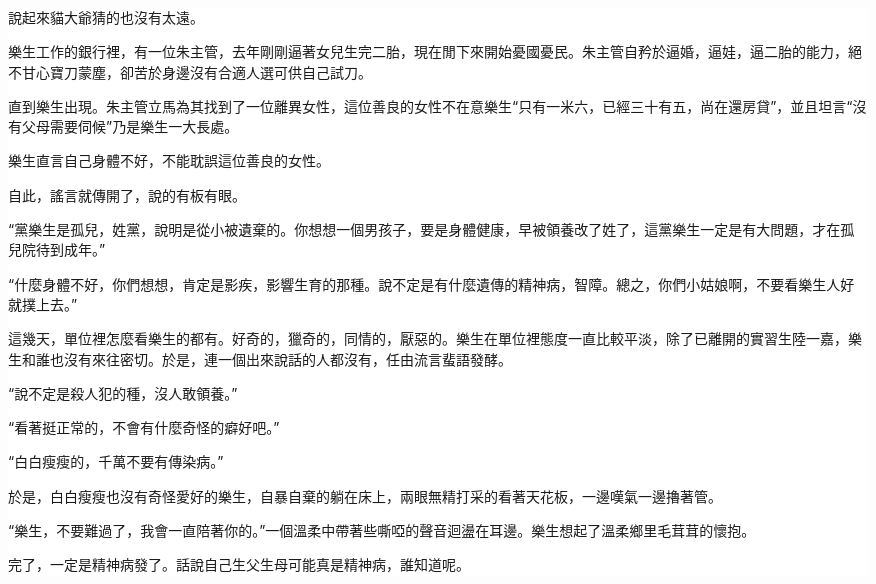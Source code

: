 說起來貓大爺猜的也沒有太遠。

樂生工作的銀行裡，有一位朱主管，去年剛剛逼著女兒生完二胎，現在閒下來開始憂國憂民。朱主管自矜於逼婚，逼娃，逼二胎的能力，絕不甘心寶刀蒙塵，卻苦於身邊沒有合適人選可供自己試刀。

直到樂生出現。朱主管立馬為其找到了一位離異女性，這位善良的女性不在意樂生“只有一米六，已經三十有五，尚在還房貸”，並且坦言“沒有父母需要伺候”乃是樂生一大長處。

樂生直言自己身體不好，不能耽誤這位善良的女性。

自此，謠言就傳開了，說的有板有眼。

“黨樂生是孤兒，姓黨，說明是從小被遺棄的。你想想一個男孩子，要是身體健康，早被領養改了姓了，這黨樂生一定是有大問題，才在孤兒院待到成年。”

“什麼身體不好，你們想想，肯定是影疾，影響生育的那種。說不定是有什麼遺傳的精神病，智障。總之，你們小姑娘啊，不要看樂生人好就撲上去。”

這幾天，單位裡怎麼看樂生的都有。好奇的，獵奇的，同情的，厭惡的。樂生在單位裡態度一直比較平淡，除了已離開的實習生陸一嘉，樂生和誰也沒有來往密切。於是，連一個出來說話的人都沒有，任由流言蜚語發酵。

“說不定是殺人犯的種，沒人敢領養。”

“看著挺正常的，不會有什麼奇怪的癖好吧。”

“白白瘦瘦的，千萬不要有傳染病。”

於是，白白瘦瘦也沒有奇怪愛好的樂生，自暴自棄的躺在床上，兩眼無精打采的看著天花板，一邊嘆氣一邊擼著管。

“樂生，不要難過了，我會一直陪著你的。”一個溫柔中帶著些嘶啞的聲音迴盪在耳邊。樂生想起了溫柔鄉里毛茸茸的懷抱。

完了，一定是精神病發了。話說自己生父生母可能真是精神病，誰知道呢。
